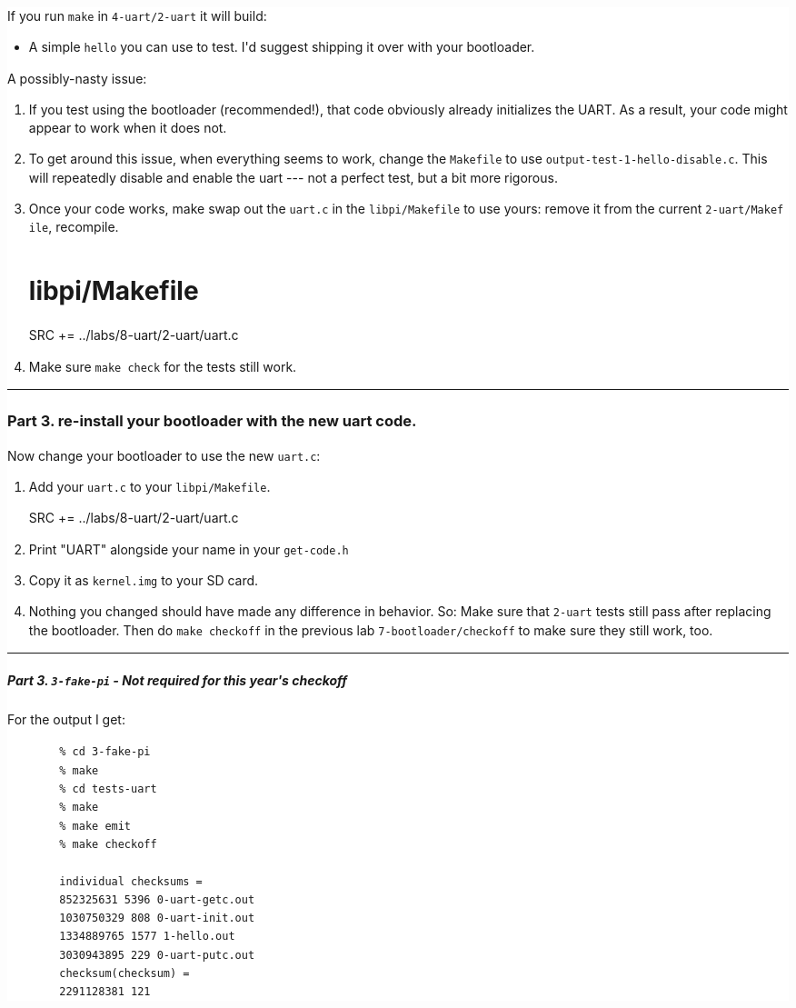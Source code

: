 If you run `make` in `4-uart/2-uart` it will build:
  - A simple `hello` you can use to test. I'd suggest shipping it over with your
    bootloader.  

A possibly-nasty issue: 

  1. If you test using the bootloader (recommended!), that code obviously
    already initializes the UART.  As a result, your code might appear
    to work when it does not.

  2. To get around this issue, when everything seems to work, change
     the `Makefile` to use `output-test-1-hello-disable.c`.
     This will repeatedly disable and enable the uart --- not a perfect
     test, but a bit more rigorous.
 
  3. Once your code works, make swap out the `uart.c` in the `libpi/Makefile`
     to use yours:  remove it from the current
     `2-uart/Makefile`, recompile.

        # libpi/Makefile
        SRC += ../labs/8-uart/2-uart/uart.c

  4. Make sure `make check` for the tests still work.

-----------------------------------------------------------------------
### Part 3. re-install your bootloader with the new uart code.

Now change your bootloader to use the new `uart.c`:

  1. Add your `uart.c` to your `libpi/Makefile`.

        SRC += ../labs/8-uart/2-uart/uart.c

  2. Print "UART" alongside your name in your `get-code.h`
  3. Copy it as `kernel.img` to your SD card.
  4. Nothing you changed should have made any difference in behavior.
     So: Make sure that `2-uart` tests still pass after replacing the
     bootloader.
     Then do `make checkoff` in the previous lab `7-bootloader/checkoff`
     to make sure they still work, too.
  
-----------------------------------------------------------------------
##### Part 3. `3-fake-pi` - Not required for this year's checkoff


For the output I get:
```
        % cd 3-fake-pi
        % make
        % cd tests-uart
        % make
        % make emit
        % make checkoff

        individual checksums = 
        852325631 5396 0-uart-getc.out
        1030750329 808 0-uart-init.out
        1334889765 1577 1-hello.out
        3030943895 229 0-uart-putc.out
        checksum(checksum) = 
        2291128381 121

```
